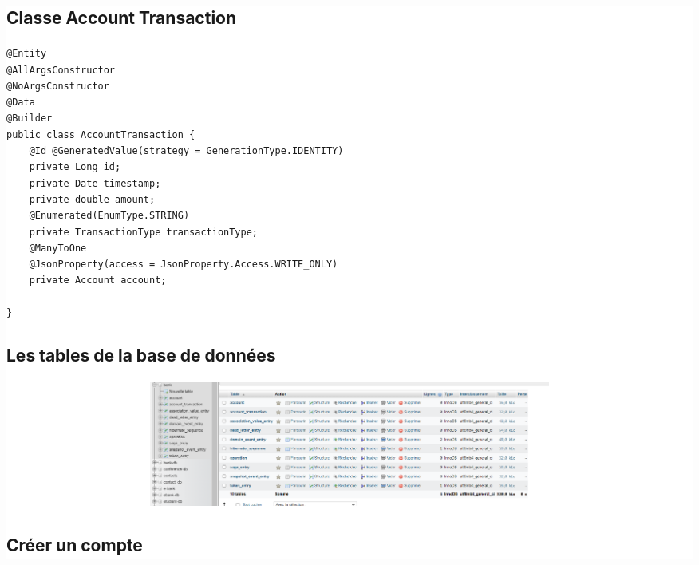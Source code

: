 ## Classe Account Transaction
```java!
@Entity
@AllArgsConstructor
@NoArgsConstructor
@Data
@Builder
public class AccountTransaction {
    @Id @GeneratedValue(strategy = GenerationType.IDENTITY)
    private Long id;
    private Date timestamp;
    private double amount;
    @Enumerated(EnumType.STRING)
    private TransactionType transactionType;
    @ManyToOne
    @JsonProperty(access = JsonProperty.Access.WRITE_ONLY)
    private Account account;

}
```

## **Les tables de la base de données**

<p align="center">
  <img src="captures/img_2.png" width="500">
</p>


## **Créer un compte**
 
<p align="center">
